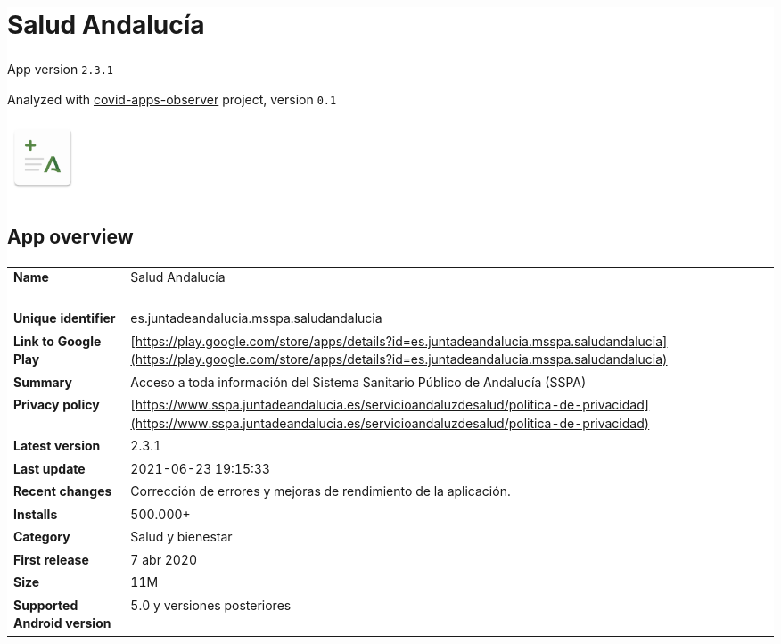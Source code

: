 # Salud Andalucía
App version ``2.3.1``

Analyzed with [covid-apps-observer](http://github.com/covid-apps-observer) project, version ``0.1``

<img src="icon.png" alt="Salud Andalucía icon" width="80"/>

## App overview
| | |
|-------------------------|-------------------------| 
| **Name**&nbsp;&nbsp;&nbsp;&nbsp;&nbsp;&nbsp;&nbsp;&nbsp;&nbsp;&nbsp;&nbsp;&nbsp;&nbsp;&nbsp;&nbsp;&nbsp;&nbsp;&nbsp;&nbsp;&nbsp;&nbsp;&nbsp;&nbsp;&nbsp;&nbsp;&nbsp;&nbsp;&nbsp;&nbsp;&nbsp;&nbsp;&nbsp;&nbsp;&nbsp;&nbsp;&nbsp;&nbsp;&nbsp;&nbsp;&nbsp;  | Salud Andalucía |
| **Unique identifier** | es.juntadeandalucia.msspa.saludandalucia |
| **Link to Google Play** | [https://play.google.com/store/apps/details?id=es.juntadeandalucia.msspa.saludandalucia](https://play.google.com/store/apps/details?id=es.juntadeandalucia.msspa.saludandalucia) |
| **Summary**  | Acceso a toda información del Sistema Sanitario Público de Andalucía (SSPA) |
| **Privacy policy** | [https://www.sspa.juntadeandalucia.es/servicioandaluzdesalud/politica-de-privacidad](https://www.sspa.juntadeandalucia.es/servicioandaluzdesalud/politica-de-privacidad) |
| **Latest version** | 2.3.1 |
| **Last update** | 2021-06-23 19:15:33 |
| **Recent changes** | Corrección de errores y mejoras de rendimiento de la aplicación. |
| **Installs**  | 500.000+ |
| **Category** | Salud y bienestar |
| **First release** | 7 abr 2020 |
| **Size**  | 11M |
| **Supported Android version**  | 5.0 y versiones posteriores |
